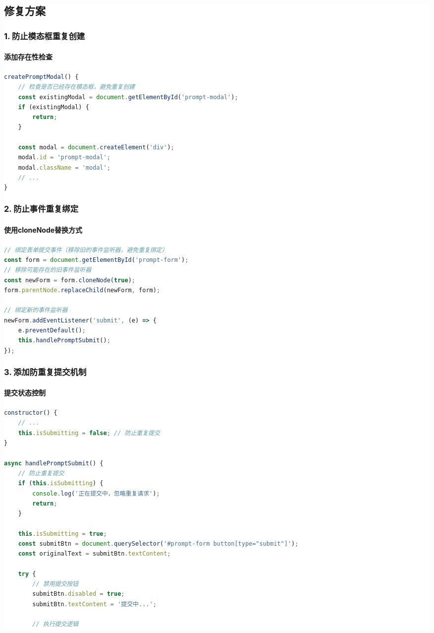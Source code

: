 ## 修复方案

### **1. 防止模态框重复创建**

#### **添加存在性检查**
```javascript
createPromptModal() {
    // 检查是否已经存在模态框，避免重复创建
    const existingModal = document.getElementById('prompt-modal');
    if (existingModal) {
        return;
    }

    const modal = document.createElement('div');
    modal.id = 'prompt-modal';
    modal.className = 'modal';
    // ...
}
```

### **2. 防止事件重复绑定**

#### **使用cloneNode替换方式**
```javascript
// 绑定表单提交事件（移除旧的事件监听器，避免重复绑定）
const form = document.getElementById('prompt-form');
// 移除可能存在的旧事件监听器
const newForm = form.cloneNode(true);
form.parentNode.replaceChild(newForm, form);

// 绑定新的事件监听器
newForm.addEventListener('submit', (e) => {
    e.preventDefault();
    this.handlePromptSubmit();
});
```

### **3. 添加防重复提交机制**

#### **提交状态控制**
```javascript
constructor() {
    // ...
    this.isSubmitting = false; // 防止重复提交
}

async handlePromptSubmit() {
    // 防止重复提交
    if (this.isSubmitting) {
        console.log('正在提交中，忽略重复请求');
        return;
    }

    this.isSubmitting = true;
    const submitBtn = document.querySelector('#prompt-form button[type="submit"]');
    const originalText = submitBtn.textContent;
    
    try {
        // 禁用提交按钮
        submitBtn.disabled = true;
        submitBtn.textContent = '提交中...';

        // 执行提交逻辑
```